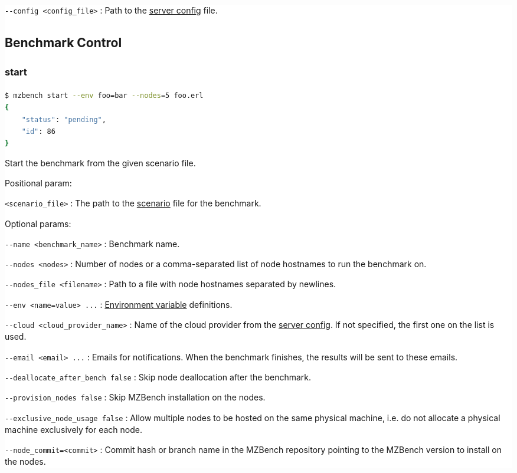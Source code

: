 `--config <config_file>`
:   Path to the [server config](deployment.md#configuration) file.


## Benchmark Control

### start

```bash
$ mzbench start --env foo=bar --nodes=5 foo.erl
{
    "status": "pending", 
    "id": 86
}
```

Start the benchmark from the given scenario file.

Positional param:

`<scenario_file>`
:   The path to the [scenario](scenarios.md) file for the benchmark.
 
Optional params:

`--name <benchmark_name>`
:   Benchmark name.

`--nodes <nodes>`
:   Number of nodes or a comma-separated list of node hostnames to run the benchmark on.

`--nodes_file <filename>`
:   Path to a file with node hostnames separated by newlines.

`--env <name=value> ...`
:   [Environment variable](scenarios.md#environment-variables) definitions.

`--cloud <cloud_provider_name>`
:   Name of the cloud provider from the [server config](deployment.md#configuration). If not specified, the first one on the list is used.

`--email <email> ...`
:   Emails for notifications. When the benchmark finishes, the results will be sent to these emails.

`--deallocate_after_bench false`
:   Skip node deallocation after the benchmark.

`--provision_nodes false`
:   Skip MZBench installation on the nodes.

`--exclusive_node_usage false`
:   Allow multiple nodes to be hosted on the same physical machine, i.e. do not allocate a physical machine exclusively for each node.

`--node_commit=<commit>`
:   Commit hash or branch name in the MZBench repository pointing to the MZBench version to install on the nodes.
